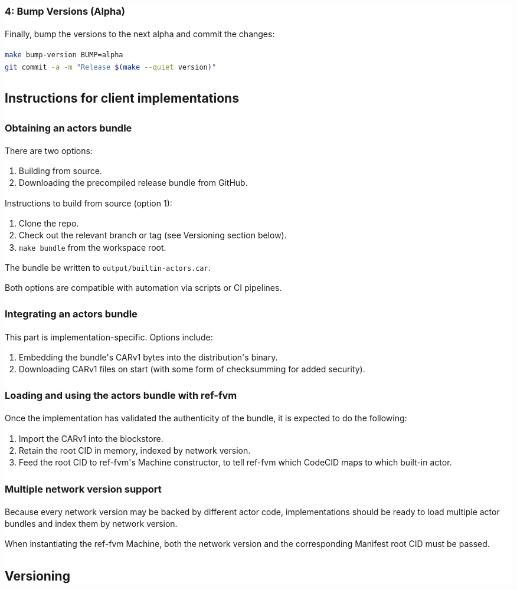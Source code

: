 ### 4: Bump Versions (Alpha)

Finally, bump the versions to the next alpha and commit the changes:

```bash
make bump-version BUMP=alpha
git commit -a -m "Release $(make --quiet version)"
```

## Instructions for client implementations

### Obtaining an actors bundle

There are two options:

1. Building from source.
2. Downloading the precompiled release bundle from GitHub.

Instructions to build from source (option 1):

1. Clone the repo.
2. Check out the relevant branch or tag (see Versioning section below).
3. `make bundle` from the workspace root.

The bundle be written to `output/builtin-actors.car`.

Both options are compatible with automation via scripts or CI pipelines.

### Integrating an actors bundle

This part is implementation-specific. Options include:

1. Embedding the bundle's CARv1 bytes into the distribution's binary.
2. Downloading CARv1 files on start (with some form of checksumming for added security).

### Loading and using the actors bundle with ref-fvm

Once the implementation has validated the authenticity of the bundle, it is
expected to do the following:

1. Import the CARv1 into the blockstore.
2. Retain the root CID in memory, indexed by network version.
3. Feed the root CID to ref-fvm's Machine constructor, to tell ref-fvm which
   CodeCID maps to which built-in actor.

### Multiple network version support

Because every network version may be backed by different actor code,
implementations should be ready to load multiple actor bundles and index them
by network version.

When instantiating the ref-fvm Machine, both the network version and the
corresponding Manifest root CID must be passed.

## Versioning
